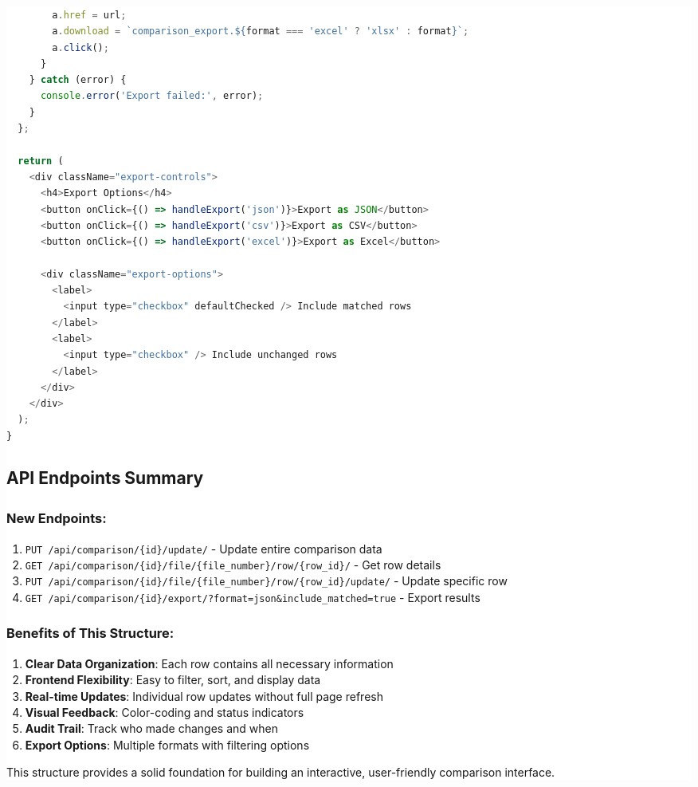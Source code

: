 ```javascript
        a.href = url;
        a.download = `comparison_export.${format === 'excel' ? 'xlsx' : format}`;
        a.click();
      }
    } catch (error) {
      console.error('Export failed:', error);
    }
  };
  
  return (
    <div className="export-controls">
      <h4>Export Options</h4>
      <button onClick={() => handleExport('json')}>Export as JSON</button>
      <button onClick={() => handleExport('csv')}>Export as CSV</button>
      <button onClick={() => handleExport('excel')}>Export as Excel</button>
      
      <div className="export-options">
        <label>
          <input type="checkbox" defaultChecked /> Include matched rows
        </label>
        <label>
          <input type="checkbox" /> Include unchanged rows
        </label>
      </div>
    </div>
  );
}
```

## API Endpoints Summary

### New Endpoints:
1. `PUT /api/comparison/{id}/update/` - Update entire comparison data
2. `GET /api/comparison/{id}/file/{file_number}/row/{row_id}/` - Get row details
3. `PUT /api/comparison/{id}/file/{file_number}/row/{row_id}/update/` - Update specific row
4. `GET /api/comparison/{id}/export/?format=json&include_matched=true` - Export results

### Benefits of This Structure:
1. **Clear Data Organization**: Each row contains all necessary information
2. **Frontend Flexibility**: Easy to filter, sort, and display data
3. **Real-time Updates**: Individual row updates without full page refresh
4. **Visual Feedback**: Color-coding and status indicators
5. **Audit Trail**: Track who made changes and when
6. **Export Options**: Multiple formats with filtering options

This structure provides a solid foundation for building an interactive, user-friendly comparison interface.
